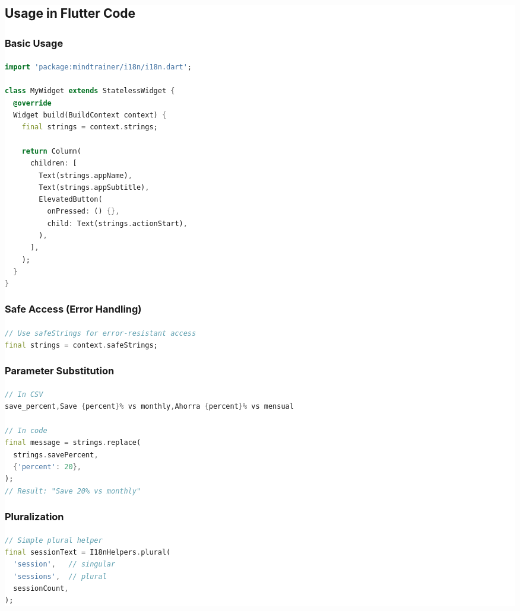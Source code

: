 ## Usage in Flutter Code

### Basic Usage

```dart
import 'package:mindtrainer/i18n/i18n.dart';

class MyWidget extends StatelessWidget {
  @override
  Widget build(BuildContext context) {
    final strings = context.strings;
    
    return Column(
      children: [
        Text(strings.appName),
        Text(strings.appSubtitle),
        ElevatedButton(
          onPressed: () {},
          child: Text(strings.actionStart),
        ),
      ],
    );
  }
}
```

### Safe Access (Error Handling)

```dart
// Use safeStrings for error-resistant access
final strings = context.safeStrings;
```

### Parameter Substitution

```dart
// In CSV
save_percent,Save {percent}% vs monthly,Ahorra {percent}% vs mensual

// In code
final message = strings.replace(
  strings.savePercent,
  {'percent': 20},
);
// Result: "Save 20% vs monthly"
```

### Pluralization

```dart
// Simple plural helper
final sessionText = I18nHelpers.plural(
  'session',   // singular
  'sessions',  // plural
  sessionCount,
);
```
